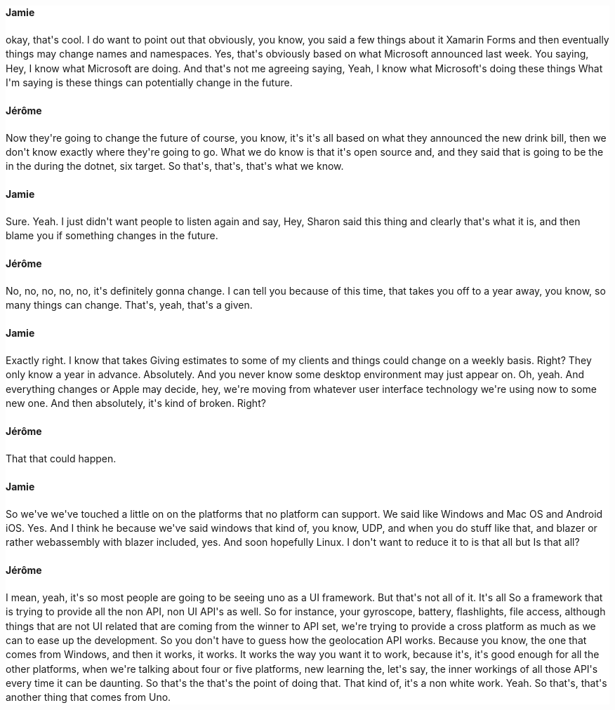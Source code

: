 #### Jamie

okay, that's cool. I do want to point out that obviously, you know, you said a few things about it Xamarin Forms and then eventually things may change names and namespaces. Yes, that's obviously based on what Microsoft announced last week. You saying, Hey, I know what Microsoft are doing. And that's not me agreeing saying, Yeah, I know what Microsoft's doing these things What I'm saying is these things can potentially change in the future.

#### Jérôme

Now they're going to change the future of course, you know, it's it's all based on what they announced the new drink bill, then we don't know exactly where they're going to go. What we do know is that it's open source and, and they said that is going to be the in the during the dotnet, six target. So that's, that's, that's what we know.

#### Jamie

Sure. Yeah. I just didn't want people to listen again and say, Hey, Sharon said this thing and clearly that's what it is, and then blame you if something changes in the future.

#### Jérôme

No, no, no, no, no, it's definitely gonna change. I can tell you because of this time, that takes you off to a year away, you know, so many things can change. That's, yeah, that's a given.

#### Jamie

Exactly right. I know that takes Giving estimates to some of my clients and things could change on a weekly basis. Right? They only know a year in advance. Absolutely. And you never know some desktop environment may just appear on. Oh, yeah. And everything changes or Apple may decide, hey, we're moving from whatever user interface technology we're using now to some new one. And then absolutely, it's kind of broken. Right?

#### Jérôme

That that could happen.

#### Jamie

So we've we've touched a little on on the platforms that no platform can support. We said like Windows and Mac OS and Android iOS. Yes. And I think he because we've said windows that kind of, you know, UDP, and when you do stuff like that, and blazer or rather webassembly with blazer included, yes. And soon hopefully Linux. I don't want to reduce it to is that all but Is that all?

#### Jérôme

I mean, yeah, it's so most people are going to be seeing uno as a UI framework. But that's not all of it. It's all So a framework that is trying to provide all the non API, non UI API's as well. So for instance, your gyroscope, battery, flashlights, file access, although things that are not UI related that are coming from the winner to API set, we're trying to provide a cross platform as much as we can to ease up the development. So you don't have to guess how the geolocation API works. Because you know, the one that comes from Windows, and then it works, it works. It works the way you want it to work, because it's, it's good enough for all the other platforms, when we're talking about four or five platforms, new learning the, let's say, the inner workings of all those API's every time it can be daunting. So that's the that's the point of doing that. That kind of, it's a non white work. Yeah. So that's, that's another thing that comes from Uno.
